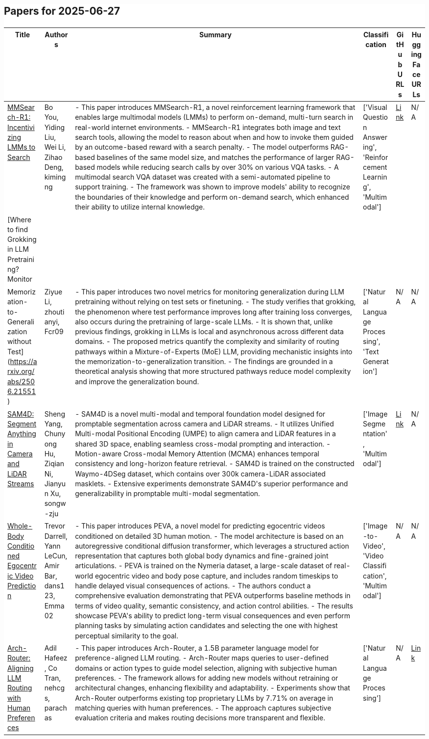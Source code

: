 

## Papers for 2025-06-27

| Title | Authors | Summary | Classification | GitHub URLs | HuggingFace URLs |
|-------|---------|---------|----------------|-------------|-----------------|
| [MMSearch-R1: Incentivizing LMMs to Search](https://arxiv.org/abs/2506.20670) | Bo You, Yiding Liu, Wei Li, Zihao Deng, kimingng |  - This paper introduces MMSearch-R1, a novel reinforcement learning framework that enables large multimodal models (LMMs) to perform on-demand, multi-turn search in real-world internet environments. - MMSearch-R1 integrates both image and text search tools, allowing the model to reason about when and how to invoke them guided by an outcome-based reward with a search penalty. - The model outperforms RAG-based baselines of the same model size, and matches the performance of larger RAG-based models while reducing search calls by over 30% on various VQA tasks. -  A multimodal search VQA dataset was created with a semi-automated pipeline to support training. - The framework was shown to improve models' ability to recognize the boundaries of their knowledge and perform on-demand search, which enhanced their ability to utilize internal knowledge. | ['Visual Question Answering', 'Reinforcement Learning', 'Multimodal'] | [Link](https://github.com/EvolvingLMMs-Lab/multimodal-search-r1) | N/A |
| [Where to find Grokking in LLM Pretraining? Monitor
  Memorization-to-Generalization without Test](https://arxiv.org/abs/2506.21551) | Ziyue Li, zhoutianyi, Fcr09 | - This paper introduces two novel metrics for monitoring generalization during LLM pretraining without relying on test sets or finetuning.  - The study verifies that grokking, the phenomenon where test performance improves long after training loss converges, also occurs during the pretraining of large-scale LLMs.  - It is shown that, unlike previous findings, grokking in LLMs is local and asynchronous across different data domains.  - The proposed metrics quantify the complexity and similarity of routing pathways within a Mixture-of-Experts (MoE) LLM, providing mechanistic insights into the memorization-to-generalization transition.  - The findings are grounded in a theoretical analysis showing that more structured pathways reduce model complexity and improve the generalization bound. | ['Natural Language Processing', 'Text Generation'] | N/A | N/A |
| [SAM4D: Segment Anything in Camera and LiDAR Streams](https://arxiv.org/abs/2506.21547) | Sheng Yang, Chunyong Hu, Ziqian Ni, Jianyun Xu, songw-zju | - SAM4D is a novel multi-modal and temporal foundation model designed for promptable segmentation across camera and LiDAR streams. - It utilizes Unified Multi-modal Positional Encoding (UMPE) to align camera and LiDAR features in a shared 3D space, enabling seamless cross-modal prompting and interaction. - Motion-aware Cross-modal Memory Attention (MCMA) enhances temporal consistency and long-horizon feature retrieval. - SAM4D is trained on the constructed Waymo-4DSeg dataset, which contains over 300k camera-LiDAR associated masklets. - Extensive experiments demonstrate SAM4D's superior performance and generalizability in promptable multi-modal segmentation. | ['Image Segmentation', 'Multimodal'] | [Link](https://github.com/open-mmlab/mmsegmentation) | N/A |
| [Whole-Body Conditioned Egocentric Video Prediction](https://arxiv.org/abs/2506.21552) | Trevor Darrell, Yann LeCun, Amir Bar, dans123, Emma02 | - This paper introduces PEVA, a novel model for predicting egocentric videos conditioned on detailed 3D human motion. - The model architecture is based on an autoregressive conditional diffusion transformer, which leverages a structured action representation that captures both global body dynamics and fine-grained joint articulations. - PEVA is trained on the Nymeria dataset, a large-scale dataset of real-world egocentric video and body pose capture, and includes random timeskips to handle delayed visual consequences of actions. - The authors conduct a comprehensive evaluation demonstrating that PEVA outperforms baseline methods in terms of video quality, semantic consistency, and action control abilities. - The results showcase PEVA's ability to predict long-term visual consequences and even perform planning tasks by simulating action candidates and selecting the one with highest perceptual similarity to the goal. | ['Image-to-Video', 'Video Classification', 'Multimodal'] | N/A | N/A |
| [Arch-Router: Aligning LLM Routing with Human Preferences](https://arxiv.org/abs/2506.16655) | Adil Hafeez, Co Tran, nehcgs, parachas | - This paper introduces Arch-Router, a 1.5B parameter language model for preference-aligned LLM routing. - Arch-Router maps queries to user-defined domains or action types to guide model selection, aligning with subjective human preferences. - The framework allows for adding new models without retraining or architectural changes, enhancing flexibility and adaptability. - Experiments show that Arch-Router outperforms existing top proprietary LLMs by 7.71% on average in matching queries with human preferences. - The approach captures subjective evaluation criteria and makes routing decisions more transparent and flexible. | ['Natural Language Processing'] | N/A | [Link](https://huggingface.co/katanemo/Arch-Router-1.5B) |